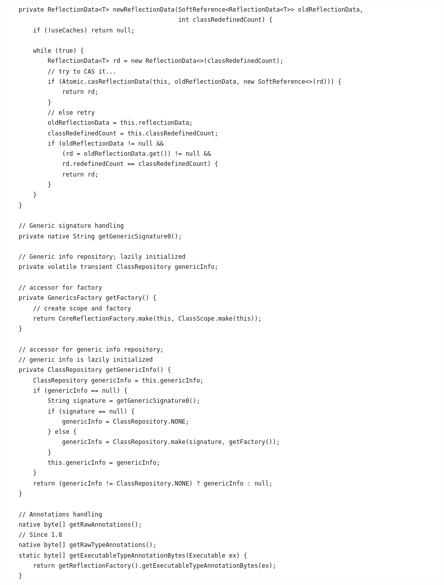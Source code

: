     
        private ReflectionData<T> newReflectionData(SoftReference<ReflectionData<T>> oldReflectionData,
                                                    int classRedefinedCount) {
            if (!useCaches) return null;
    
            while (true) {
                ReflectionData<T> rd = new ReflectionData<>(classRedefinedCount);
                // try to CAS it...
                if (Atomic.casReflectionData(this, oldReflectionData, new SoftReference<>(rd))) {
                    return rd;
                }
                // else retry
                oldReflectionData = this.reflectionData;
                classRedefinedCount = this.classRedefinedCount;
                if (oldReflectionData != null &&
                    (rd = oldReflectionData.get()) != null &&
                    rd.redefinedCount == classRedefinedCount) {
                    return rd;
                }
            }
        }
    
        // Generic signature handling
        private native String getGenericSignature0();
    
        // Generic info repository; lazily initialized
        private volatile transient ClassRepository genericInfo;
    
        // accessor for factory
        private GenericsFactory getFactory() {
            // create scope and factory
            return CoreReflectionFactory.make(this, ClassScope.make(this));
        }
    
        // accessor for generic info repository;
        // generic info is lazily initialized
        private ClassRepository getGenericInfo() {
            ClassRepository genericInfo = this.genericInfo;
            if (genericInfo == null) {
                String signature = getGenericSignature0();
                if (signature == null) {
                    genericInfo = ClassRepository.NONE;
                } else {
                    genericInfo = ClassRepository.make(signature, getFactory());
                }
                this.genericInfo = genericInfo;
            }
            return (genericInfo != ClassRepository.NONE) ? genericInfo : null;
        }
    
        // Annotations handling
        native byte[] getRawAnnotations();
        // Since 1.8
        native byte[] getRawTypeAnnotations();
        static byte[] getExecutableTypeAnnotationBytes(Executable ex) {
            return getReflectionFactory().getExecutableTypeAnnotationBytes(ex);
        }
    